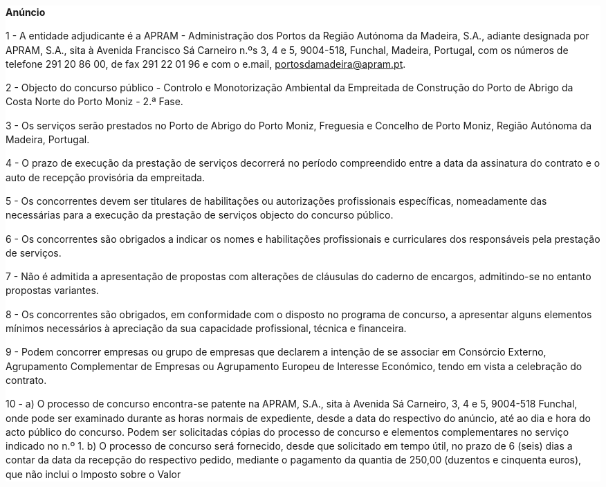 
**Anúncio**


1 - A entidade adjudicante é a APRAM - Administração
dos Portos da Região Autónoma da Madeira, S.A.,
adiante designada por APRAM, S.A., sita à Avenida
Francisco Sá Carneiro n.ºs 3, 4 e 5, 9004-518,
Funchal, Madeira, Portugal, com os números de
telefone 291 20 86 00, de fax 291 22 01 96 e com o
e.mail, portosdamadeira@apram.pt.


2 - Objecto do concurso público - Controlo e
Monotorização Ambiental da Empreitada de
Construção do Porto de Abrigo da Costa Norte do
Porto Moniz - 2.ª Fase.


3 - Os serviços serão prestados no Porto de Abrigo do
Porto Moniz, Freguesia e Concelho de Porto Moniz,
Região Autónoma da Madeira, Portugal.


4 - O prazo de execução da prestação de serviços
decorrerá no período compreendido entre a data da
assinatura do contrato e o auto de recepção
provisória da empreitada.


5 - Os concorrentes devem ser titulares de habilitações
ou autorizações profissionais específicas, nomeadamente das necessárias para a execução da
prestação de serviços objecto do concurso público.


6 - Os concorrentes são obrigados a indicar os nomes e
habilitações profissionais e curriculares dos responsáveis pela prestação de serviços.



7 - Não é admitida a apresentação de propostas com
alterações de cláusulas do caderno de encargos,
admitindo-se no entanto propostas variantes.


8 - Os concorrentes são obrigados, em conformidade
com o disposto no programa de concurso, a apresentar alguns elementos mínimos necessários à
apreciação da sua capacidade profissional, técnica e
financeira.


9 - Podem concorrer empresas ou grupo de empresas
que declarem a intenção de se associar em Consórcio
Externo, Agrupamento Complementar de Empresas
ou Agrupamento Europeu de Interesse Económico,
tendo em vista a celebração do contrato.


10 - a) O processo de concurso encontra-se patente na
APRAM, S.A., sita à Avenida Sá Carneiro, 3, 4
e 5, 9004-518 Funchal, onde pode ser
examinado durante as horas normais de
expediente, desde a data do respectivo do
anúncio, até ao dia e hora do acto público do
concurso. Podem ser solicitadas cópias do
processo de concurso e elementos
complementares no serviço indicado no n.º 1.
b) O processo de concurso será fornecido, desde
que solicitado em tempo útil, no prazo de 6
(seis) dias a contar da data da recepção do
respectivo pedido, mediante o pagamento da
quantia de 250,00 (duzentos e cinquenta
euros), que não inclui o Imposto sobre o Valor